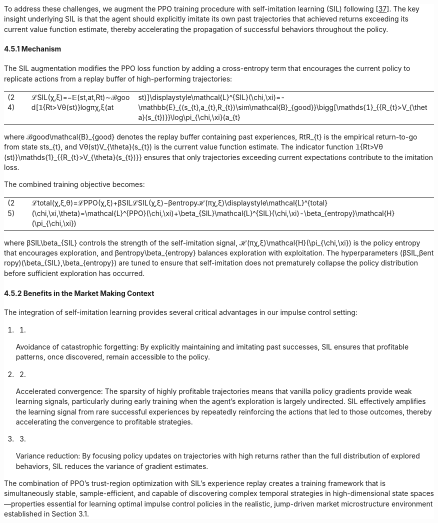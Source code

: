 To address these challenges, we augment the PPO training procedure with self-imitation learning (SIL) following [[37](https://arxiv.org/html/2510.26438v1#bib.bib37)]. The key insight underlying SIL is that the agent should explicitly imitate its own past trajectories that achieved returns exceeding its current value function estimate, thereby accelerating the propagation of successful behaviors throughout the policy.

#### 4.5.1 Mechanism

The SIL augmentation modifies the PPO loss function by adding a cross-entropy term that encourages the current policy to replicate actions from a replay buffer of high-performing trajectories:

|  |  |  |  |
| --- | --- | --- | --- |
| (24) |  | ℒS​I​L​(χ,ξ)=−𝔼(st,at,Rt)∼ℬg​o​o​d​[𝟙{Rt>Vθ​(st)}​log⁡πχ,ξ​(at|st)]\displaystyle\mathcal{L}^{SIL}(\chi,\xi)=-\mathbb{E}\_{(s\_{t},a\_{t},R\_{t})\sim\mathcal{B}\_{good}}\bigg[\mathds{1}\_{\{R\_{t}>V\_{\theta}(s\_{t})\}}\log\pi\_{\chi,\xi}(a\_{t}|s\_{t})\bigg] |  |

where ℬg​o​o​d\mathcal{B}\_{good} denotes the replay buffer containing past experiences, RtR\_{t} is the empirical return-to-go from state sts\_{t}, and Vθ​(st)V\_{\theta}(s\_{t}) is the current value function estimate. The indicator function 𝟙{Rt>Vθ​(st)}\mathds{1}\_{\{R\_{t}>V\_{\theta}(s\_{t})\}} ensures that only trajectories exceeding current expectations contribute to the imitation loss.

The combined training objective becomes:

|  |  |  |  |
| --- | --- | --- | --- |
| (25) |  | ℒt​o​t​a​l​(χ,ξ,θ)=ℒP​P​O​(χ,ξ)+βS​I​L​ℒS​I​L​(χ,ξ)−βe​n​t​r​o​p​y​ℋ​(πχ,ξ)\displaystyle\mathcal{L}^{total}(\chi,\xi,\theta)=\mathcal{L}^{PPO}(\chi,\xi)+\beta\_{SIL}\mathcal{L}^{SIL}(\chi,\xi)-\beta\_{entropy}\mathcal{H}(\pi\_{\chi,\xi}) |  |

where βS​I​L\beta\_{SIL} controls the strength of the self-imitation signal, ℋ​(πχ,ξ)\mathcal{H}(\pi\_{\chi,\xi}) is the policy entropy that encourages exploration, and βe​n​t​r​o​p​y\beta\_{entropy} balances exploration with exploitation. The hyperparameters (βS​I​L,βe​n​t​r​o​p​y)(\beta\_{SIL},\beta\_{entropy}) are tuned to ensure that self-imitation does not prematurely collapse the policy distribution before sufficient exploration has occurred.

#### 4.5.2 Benefits in the Market Making Context

The integration of self-imitation learning provides several critical advantages in our impulse control setting:

1. 1.

   Avoidance of catastrophic forgetting: By explicitly maintaining and imitating past successes, SIL ensures that profitable patterns, once discovered, remain accessible to the policy.
2. 2.

   Accelerated convergence: The sparsity of highly profitable trajectories means that vanilla policy gradients provide weak learning signals, particularly during early training when the agent’s exploration is largely undirected. SIL effectively amplifies the learning signal from rare successful experiences by repeatedly reinforcing the actions that led to those outcomes, thereby accelerating the convergence to profitable strategies.
3. 3.

   Variance reduction: By focusing policy updates on trajectories with high returns rather than the full distribution of explored behaviors, SIL reduces the variance of gradient estimates.

The combination of PPO’s trust-region optimization with SIL’s experience replay creates a training framework that is simultaneously stable, sample-efficient, and capable of discovering complex temporal strategies in high-dimensional state spaces—properties essential for learning optimal impulse control policies in the realistic, jump-driven market microstructure environment established in Section 3.1.
